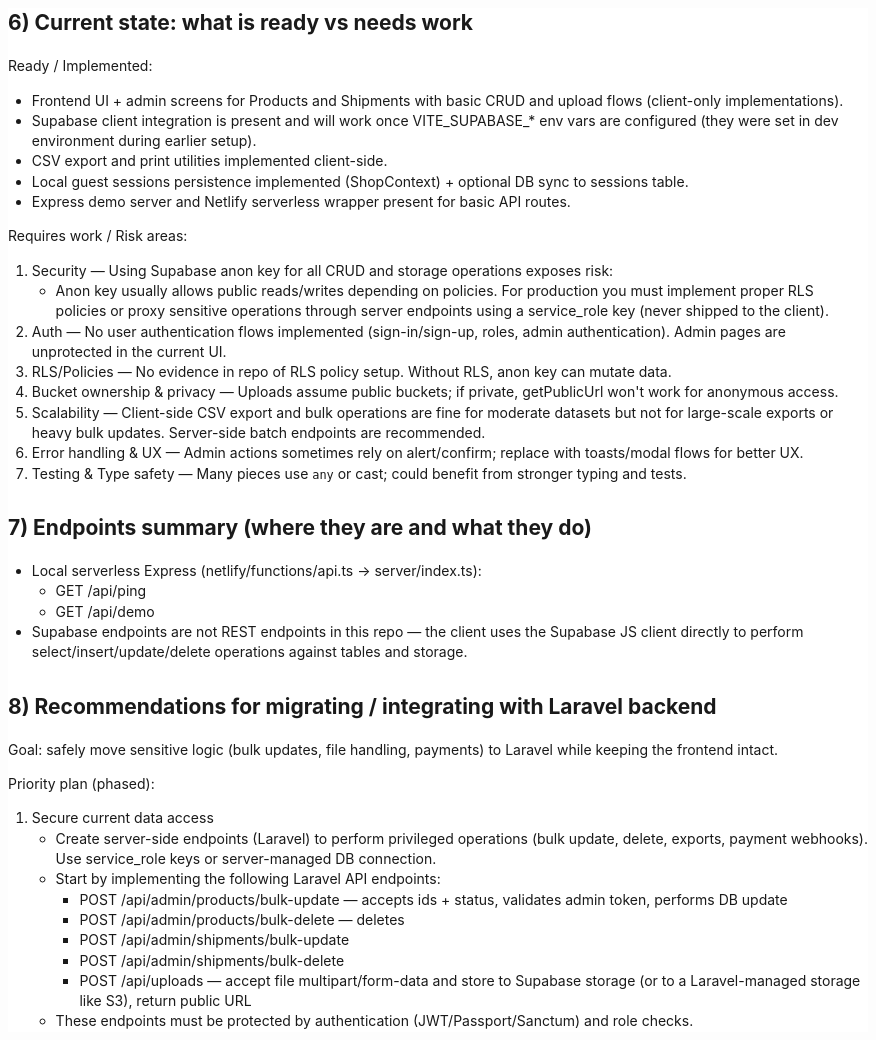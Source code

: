 ## 6) Current state: what is ready vs needs work

Ready / Implemented:
- Frontend UI + admin screens for Products and Shipments with basic CRUD and upload flows (client-only implementations).
- Supabase client integration is present and will work once VITE_SUPABASE_* env vars are configured (they were set in dev environment during earlier setup).
- CSV export and print utilities implemented client-side.
- Local guest sessions persistence implemented (ShopContext) + optional DB sync to sessions table.
- Express demo server and Netlify serverless wrapper present for basic API routes.

Requires work / Risk areas:
1. Security — Using Supabase anon key for all CRUD and storage operations exposes risk:
   - Anon key usually allows public reads/writes depending on policies. For production you must implement proper RLS policies or proxy sensitive operations through server endpoints using a service_role key (never shipped to the client).
2. Auth — No user authentication flows implemented (sign-in/sign-up, roles, admin authentication). Admin pages are unprotected in the current UI.
3. RLS/Policies — No evidence in repo of RLS policy setup. Without RLS, anon key can mutate data.
4. Bucket ownership & privacy — Uploads assume public buckets; if private, getPublicUrl won't work for anonymous access.
5. Scalability — Client-side CSV export and bulk operations are fine for moderate datasets but not for large-scale exports or heavy bulk updates. Server-side batch endpoints are recommended.
6. Error handling & UX — Admin actions sometimes rely on alert/confirm; replace with toasts/modal flows for better UX.
7. Testing & Type safety — Many pieces use `any` or cast; could benefit from stronger typing and tests.

## 7) Endpoints summary (where they are and what they do)

- Local serverless Express (netlify/functions/api.ts -> server/index.ts):
  - GET /api/ping
  - GET /api/demo
- Supabase endpoints are not REST endpoints in this repo — the client uses the Supabase JS client directly to perform select/insert/update/delete operations against tables and storage.

## 8) Recommendations for migrating / integrating with Laravel backend

Goal: safely move sensitive logic (bulk updates, file handling, payments) to Laravel while keeping the frontend intact.

Priority plan (phased):
1. Secure current data access
   - Create server-side endpoints (Laravel) to perform privileged operations (bulk update, delete, exports, payment webhooks). Use service_role keys or server-managed DB connection.
   - Start by implementing the following Laravel API endpoints:
     - POST /api/admin/products/bulk-update — accepts ids + status, validates admin token, performs DB update
     - POST /api/admin/products/bulk-delete — deletes
     - POST /api/admin/shipments/bulk-update
     - POST /api/admin/shipments/bulk-delete
     - POST /api/uploads — accept file multipart/form-data and store to Supabase storage (or to a Laravel-managed storage like S3), return public URL
   - These endpoints must be protected by authentication (JWT/Passport/Sanctum) and role checks.
